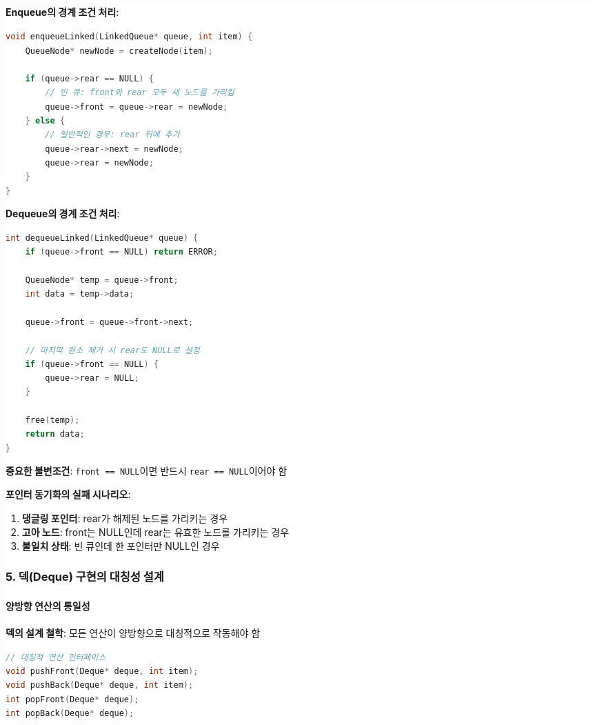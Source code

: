 **Enqueue의 경계 조건 처리**:
```c
void enqueueLinked(LinkedQueue* queue, int item) {
    QueueNode* newNode = createNode(item);

    if (queue->rear == NULL) {
        // 빈 큐: front와 rear 모두 새 노드를 가리킴
        queue->front = queue->rear = newNode;
    } else {
        // 일반적인 경우: rear 뒤에 추가
        queue->rear->next = newNode;
        queue->rear = newNode;
    }
}
```

**Dequeue의 경계 조건 처리**:
```c
int dequeueLinked(LinkedQueue* queue) {
    if (queue->front == NULL) return ERROR;

    QueueNode* temp = queue->front;
    int data = temp->data;

    queue->front = queue->front->next;

    // 마지막 원소 제거 시 rear도 NULL로 설정
    if (queue->front == NULL) {
        queue->rear = NULL;
    }

    free(temp);
    return data;
}
```

**중요한 불변조건**: `front == NULL`이면 반드시 `rear == NULL`이어야 함

**포인터 동기화의 실패 시나리오**:
1. **댕글링 포인터**: rear가 해제된 노드를 가리키는 경우
2. **고아 노드**: front는 NULL인데 rear는 유효한 노드를 가리키는 경우
3. **불일치 상태**: 빈 큐인데 한 포인터만 NULL인 경우

### 5. 덱(Deque) 구현의 대칭성 설계

#### 양방향 연산의 통일성

**덱의 설계 철학**: 모든 연산이 양방향으로 대칭적으로 작동해야 함

```c
// 대칭적 연산 인터페이스
void pushFront(Deque* deque, int item);
void pushBack(Deque* deque, int item);
int popFront(Deque* deque);
int popBack(Deque* deque);
```
